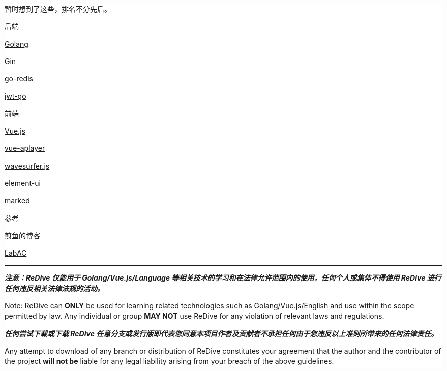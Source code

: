 暂时想到了这些，排名不分先后。

后端

[Golang](https://github.com/golang)

[Gin](https://github.com/gin-gonic/gin)

[go-redis](https://github.com/go-redis/redis)

[jwt-go](https://github.com/dgrijalva/jwt-go)

前端

[Vue.js](https://github.com/vuejs)

[vue-aplayer](https://github.com/aimkiray/vue-aplayer)

[wavesurfer.js](https://github.com/aimkiray/wavesurfer.js)

[element-ui](https://element.eleme.cn/)

[marked](https://github.com/markedjs/marked)

参考

[煎鱼的博客](https://github.com/EDDYCJY/blog)

[LabAC](https://github.com/yangsoon/LabAC)

------

***注意：ReDive 仅能用于 Golang/Vue.js/Language 等相关技术的学习和在法律允许范围内的使用，任何个人或集体不得使用 ReDive 进行任何违反相关法律法规的活动。***

Note: ReDive can **ONLY** be used for learning related technologies such as Golang/Vue.js/English and use within the scope permitted by law. Any individual or group **MAY NOT** use ReDive for any violation of relevant laws and regulations.

***任何尝试下载或下载 ReDive 任意分支或发行版即代表您同意本项目作者及贡献者不承担任何由于您违反以上准则所带来的任何法律责任。***

Any attempt to download of any branch or distribution of ReDive constitutes your agreement that the author and the contributor of the project **will not be** liable for any legal liability arising from your breach of the above guidelines.
